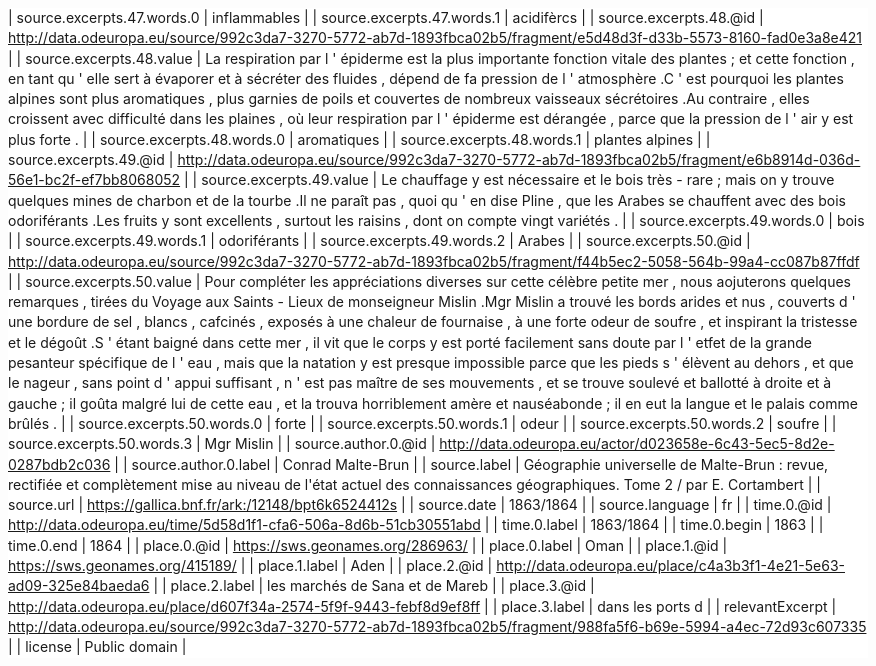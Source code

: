 | source.excerpts.47.words.0 | inflammables |
| source.excerpts.47.words.1 | acidifèrcs |
| source.excerpts.48.@id | http://data.odeuropa.eu/source/992c3da7-3270-5772-ab7d-1893fbca02b5/fragment/e5d48d3f-d33b-5573-8160-fad0e3a8e421 |
| source.excerpts.48.value | La respiration par l ' épiderme est la plus importante fonction vitale des plantes ; et cette fonction , en tant qu ' elle sert à évaporer et à sécréter des fluides , dépend de fa pression de l ' atmosphère .C ' est pourquoi les plantes alpines sont plus aromatiques , plus garnies de poils et couvertes de nombreux vaisseaux sécrétoires .Au contraire , elles croissent avec difficulté dans les plaines , où leur respiration par l ' épiderme est dérangée , parce que la pression de l ' air y est plus forte . |
| source.excerpts.48.words.0 | aromatiques |
| source.excerpts.48.words.1 | plantes alpines |
| source.excerpts.49.@id | http://data.odeuropa.eu/source/992c3da7-3270-5772-ab7d-1893fbca02b5/fragment/e6b8914d-036d-56e1-bc2f-ef7bb8068052 |
| source.excerpts.49.value | Le chauffage y est nécessaire et le bois très - rare ; mais on y trouve quelques mines de charbon et de la tourbe .Il ne paraît pas , quoi qu ' en dise Pline , que les Arabes se chauffent avec des bois odoriférants .Les fruits y sont excellents , surtout les raisins , dont on compte vingt variétés . |
| source.excerpts.49.words.0 | bois |
| source.excerpts.49.words.1 | odoriférants |
| source.excerpts.49.words.2 | Arabes |
| source.excerpts.50.@id | http://data.odeuropa.eu/source/992c3da7-3270-5772-ab7d-1893fbca02b5/fragment/f44b5ec2-5058-564b-99a4-cc087b87ffdf |
| source.excerpts.50.value | Pour compléter les appréciations diverses sur cette célèbre petite mer , nous aojuterons quelques remarques , tirées du Voyage aux Saints - Lieux de monseigneur Mislin .Mgr Mislin a trouvé les bords arides et nus , couverts d ' une bordure de sel , blancs , cafcinés , exposés à une chaleur de fournaise , à une forte odeur de soufre , et inspirant la tristesse et le dégoût .S ' étant baigné dans cette mer , il vit que le corps y est porté facilement sans doute par l ' etfet de la grande pesanteur spécifique de l ' eau , mais que la natation y est presque impossible parce que les pieds s ' élèvent au dehors , et que le nageur , sans point d ' appui suffisant , n ' est pas maître de ses mouvements , et se trouve soulevé et ballotté à droite et à gauche ; il goûta malgré lui de cette eau , et la trouva horriblement amère et nauséabonde ; il en eut la langue et le palais comme brûlés . |
| source.excerpts.50.words.0 | forte |
| source.excerpts.50.words.1 | odeur |
| source.excerpts.50.words.2 | soufre |
| source.excerpts.50.words.3 | Mgr Mislin |
| source.author.0.@id | http://data.odeuropa.eu/actor/d023658e-6c43-5ec5-8d2e-0287bdb2c036 |
| source.author.0.label | Conrad  Malte-Brun |
| source.label | Géographie universelle de Malte-Brun : revue, rectifiée et complètement mise au niveau de l'état actuel des connaissances géographiques. Tome 2 / par E. Cortambert |
| source.url | https://gallica.bnf.fr/ark:/12148/bpt6k6524412s |
| source.date | 1863/1864 |
| source.language | fr |
| time.0.@id | http://data.odeuropa.eu/time/5d58d1f1-cfa6-506a-8d6b-51cb30551abd |
| time.0.label | 1863/1864 |
| time.0.begin | 1863 |
| time.0.end | 1864 |
| place.0.@id | https://sws.geonames.org/286963/ |
| place.0.label | Oman |
| place.1.@id | https://sws.geonames.org/415189/ |
| place.1.label | Aden |
| place.2.@id | http://data.odeuropa.eu/place/c4a3b3f1-4e21-5e63-ad09-325e84baeda6 |
| place.2.label | les marchés de Sana et de Mareb |
| place.3.@id | http://data.odeuropa.eu/place/d607f34a-2574-5f9f-9443-febf8d9ef8ff |
| place.3.label | dans les ports d |
| relevantExcerpt | http://data.odeuropa.eu/source/992c3da7-3270-5772-ab7d-1893fbca02b5/fragment/988fa5f6-b69e-5994-a4ec-72d93c607335 |
| license | Public domain |

